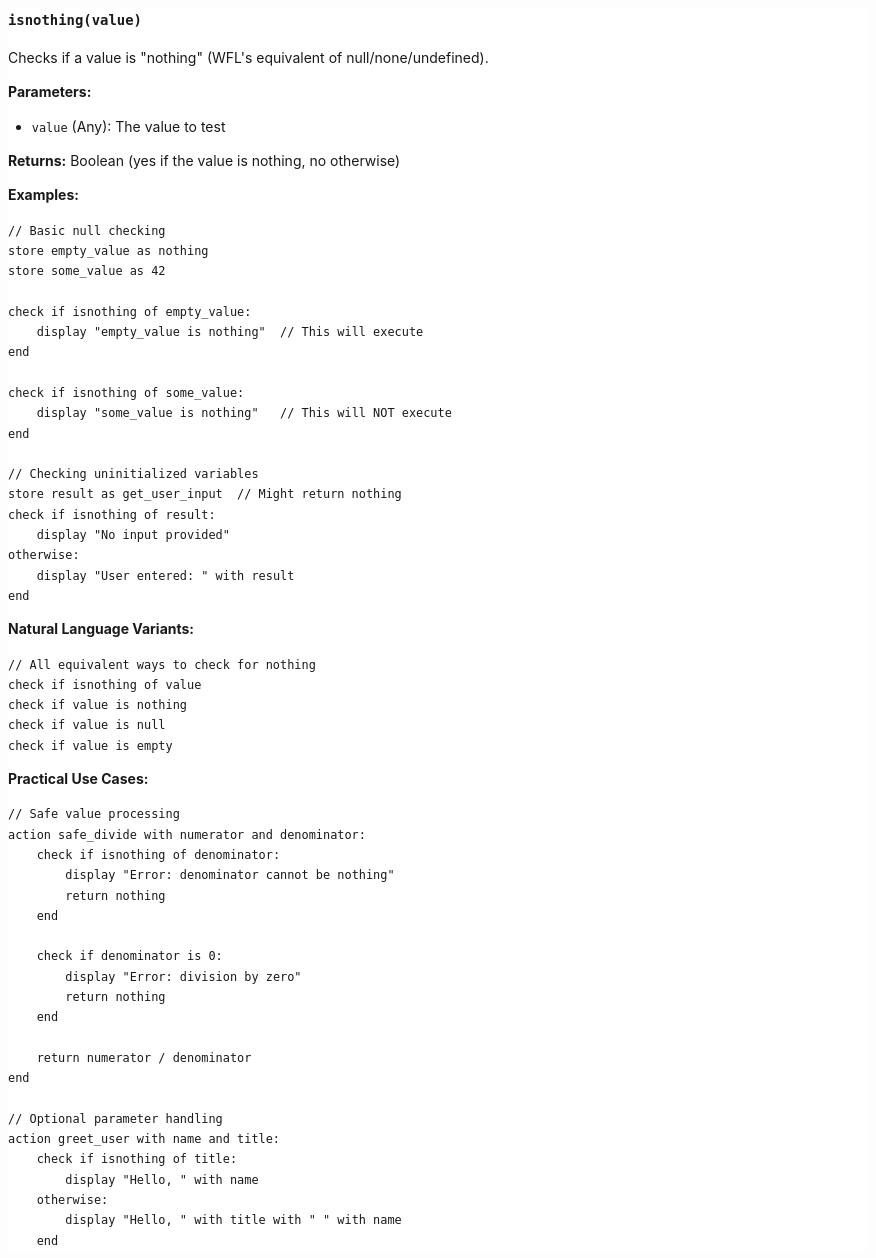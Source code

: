 
### `isnothing(value)`

Checks if a value is "nothing" (WFL's equivalent of null/none/undefined).

**Parameters:**
- `value` (Any): The value to test

**Returns:** Boolean (yes if the value is nothing, no otherwise)

**Examples:**

```wfl
// Basic null checking
store empty_value as nothing
store some_value as 42

check if isnothing of empty_value:
    display "empty_value is nothing"  // This will execute
end

check if isnothing of some_value:
    display "some_value is nothing"   // This will NOT execute
end

// Checking uninitialized variables
store result as get_user_input  // Might return nothing
check if isnothing of result:
    display "No input provided"
otherwise:
    display "User entered: " with result
end
```

**Natural Language Variants:**
```wfl
// All equivalent ways to check for nothing
check if isnothing of value
check if value is nothing
check if value is null
check if value is empty
```

**Practical Use Cases:**

```wfl
// Safe value processing
action safe_divide with numerator and denominator:
    check if isnothing of denominator:
        display "Error: denominator cannot be nothing"
        return nothing
    end
    
    check if denominator is 0:
        display "Error: division by zero"
        return nothing
    end
    
    return numerator / denominator
end

// Optional parameter handling
action greet_user with name and title:
    check if isnothing of title:
        display "Hello, " with name
    otherwise:
        display "Hello, " with title with " " with name
    end
```